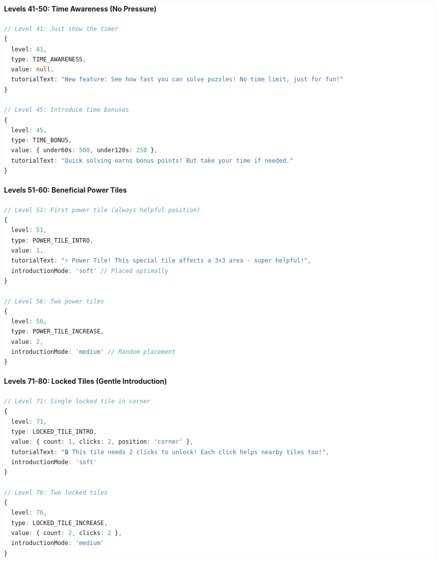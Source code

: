 #### Levels 41-50: Time Awareness (No Pressure)
```typescript
// Level 41: Just show the timer
{
  level: 41,
  type: TIME_AWARENESS,
  value: null,
  tutorialText: "New feature: See how fast you can solve puzzles! No time limit, just for fun!"
}

// Level 45: Introduce time bonuses
{
  level: 45,
  type: TIME_BONUS,
  value: { under60s: 500, under120s: 250 },
  tutorialText: "Quick solving earns bonus points! But take your time if needed."
}
```

#### Levels 51-60: Beneficial Power Tiles
```typescript
// Level 51: First power tile (always helpful position)
{
  level: 51,
  type: POWER_TILE_INTRO,
  value: 1,
  tutorialText: "⚡ Power Tile! This special tile affects a 3×3 area - super helpful!",
  introductionMode: 'soft' // Placed optimally
}

// Level 56: Two power tiles
{
  level: 56,
  type: POWER_TILE_INCREASE,
  value: 2,
  introductionMode: 'medium' // Random placement
}
```

#### Levels 71-80: Locked Tiles (Gentle Introduction)
```typescript
// Level 71: Single locked tile in corner
{
  level: 71,
  type: LOCKED_TILE_INTRO,
  value: { count: 1, clicks: 2, position: 'corner' },
  tutorialText: "🔒 This tile needs 2 clicks to unlock! Each click helps nearby tiles too!",
  introductionMode: 'soft'
}

// Level 76: Two locked tiles
{
  level: 76,
  type: LOCKED_TILE_INCREASE,
  value: { count: 2, clicks: 2 },
  introductionMode: 'medium'
}
```
